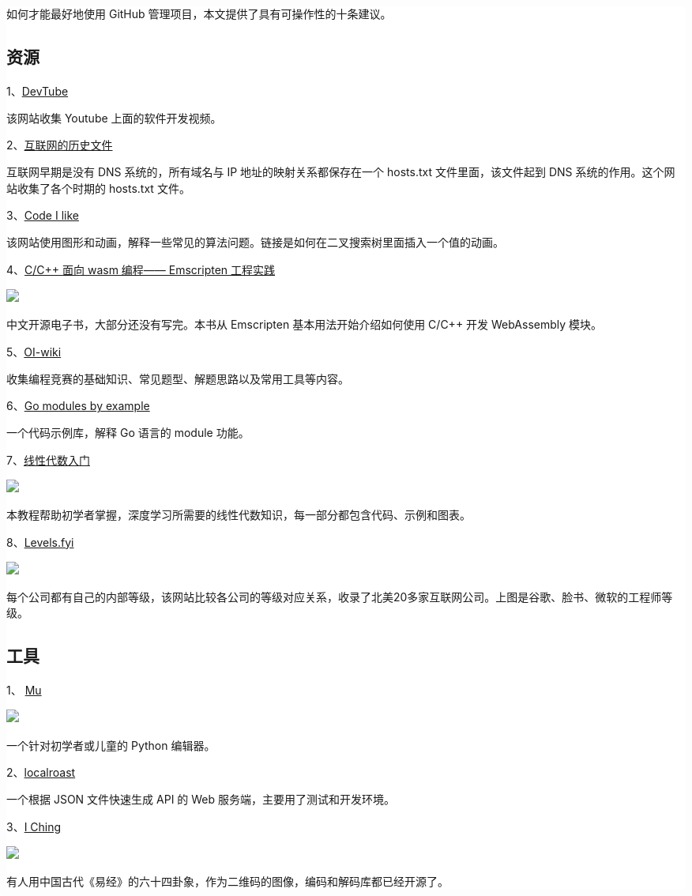 如何才能最好地使用 GitHub 管理项目，本文提供了具有可操作性的十条建议。

## 资源

1、[DevTube](https://dev.tube/)

该网站收集 Youtube 上面的软件开发视频。

2、[互联网的历史文件](https://rscott.org/OldInternetFiles/)

互联网早期是没有 DNS 系统的，所有域名与 IP 地址的映射关系都保存在一个 hosts.txt 文件里面，该文件起到 DNS 系统的作用。这个网站收集了各个时期的 hosts.txt 文件。

3、[Code I like](https://www.codelike.in/animation/binary-search-tree/)

该网站使用图形和动画，解释一些常见的算法问题。链接是如何在二叉搜索树里面插入一个值的动画。

4、[C/C++ 面向 wasm 编程—— Emscripten 工程实践](https://github.com/3dgen/cppwasm-book)

![](https://www.wangbase.com/blogimg/asset/201811/bg2018112313.jpg)

中文开源电子书，大部分还没有写完。本书从 Emscripten 基本用法开始介绍如何使用 C/C++ 开发 WebAssembly 模块。

5、[OI-wiki](https://github.com/24OI/OI-wiki)

收集编程竞赛的基础知识、常见题型、解题思路以及常用工具等内容。

6、[Go modules by example](https://github.com/go-modules-by-example/index)

一个代码示例库，解释 Go 语言的 module 功能。

7、[线性代数入门](https://hadrienj.github.io/posts/Deep-Learning-Book-Series-Introduction/)

![](https://www.wangbase.com/blogimg/asset/201811/bg2018112314.jpg)

本教程帮助初学者掌握，深度学习所需要的线性代数知识，每一部分都包含代码、示例和图表。

8、[Levels.fyi](https://www.levels.fyi/)

![](https://www.wangbase.com/blogimg/asset/201811/bg2018112315.jpg)

每个公司都有自己的内部等级，该网站比较各公司的等级对应关系，收录了北美20多家互联网公司。上图是谷歌、脸书、微软的工程师等级。

## 工具

1、 [Mu](https://codewith.mu/)

![](https://www.wangbase.com/blogimg/asset/201811/bg2018112316.jpg)

一个针对初学者或儿童的 Python 编辑器。

2、[localroast](https://github.com/caalberts/localroast)

一个根据 JSON 文件快速生成 API 的 Web 服务端，主要用了测试和开发环境。

3、[I Ching](https://iching.codes/)

![](https://www.wangbase.com/blogimg/asset/201811/bg2018112317.jpg)

有人用中国古代《易经》的六十四卦象，作为二维码的图像，编码和解码库都已经开源了。
